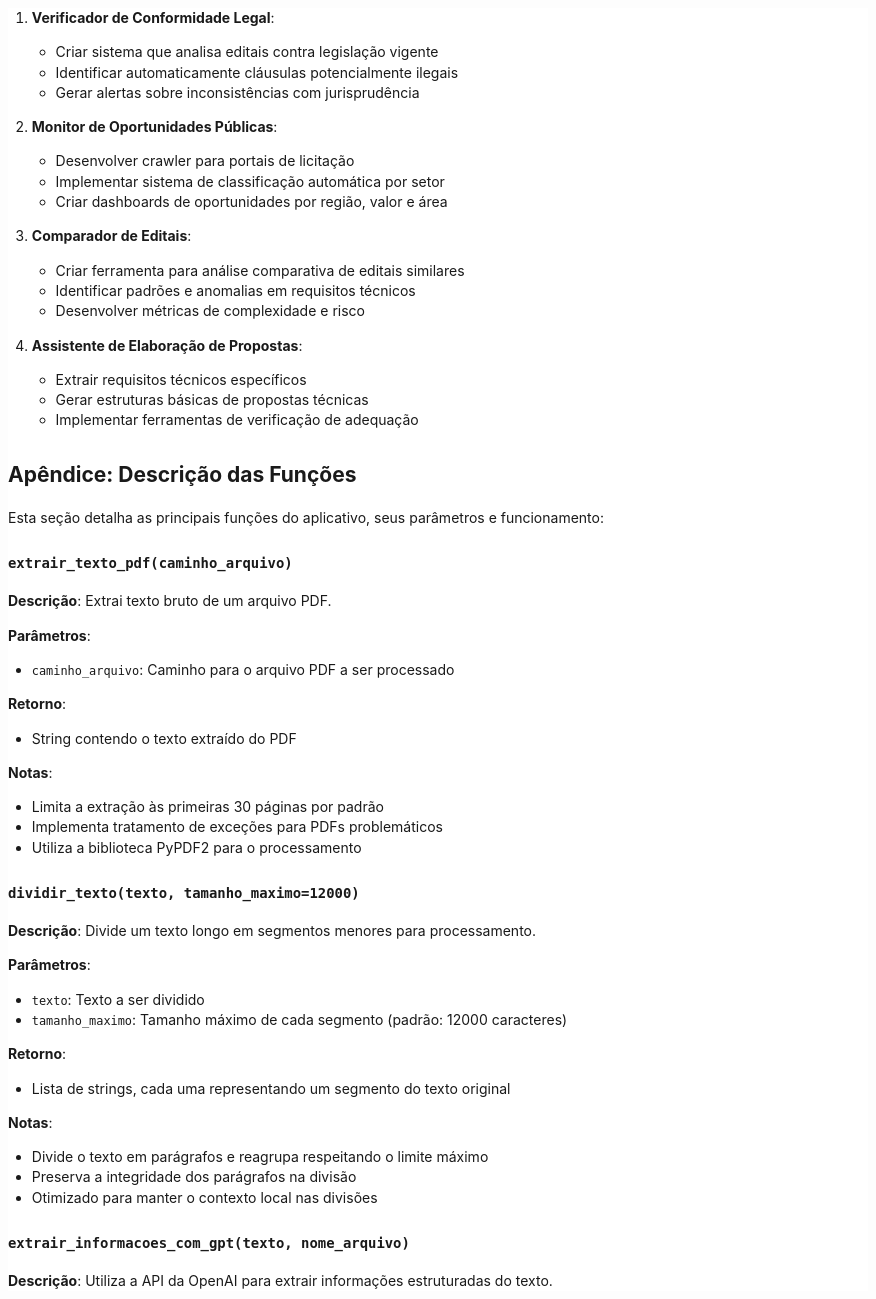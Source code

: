 1. **Verificador de Conformidade Legal**:
   - Criar sistema que analisa editais contra legislação vigente
   - Identificar automaticamente cláusulas potencialmente ilegais
   - Gerar alertas sobre inconsistências com jurisprudência

2. **Monitor de Oportunidades Públicas**:
   - Desenvolver crawler para portais de licitação
   - Implementar sistema de classificação automática por setor
   - Criar dashboards de oportunidades por região, valor e área

3. **Comparador de Editais**:
   - Criar ferramenta para análise comparativa de editais similares
   - Identificar padrões e anomalias em requisitos técnicos
   - Desenvolver métricas de complexidade e risco

4. **Assistente de Elaboração de Propostas**:
   - Extrair requisitos técnicos específicos
   - Gerar estruturas básicas de propostas técnicas
   - Implementar ferramentas de verificação de adequação

## Apêndice: Descrição das Funções

Esta seção detalha as principais funções do aplicativo, seus parâmetros e funcionamento:

### `extrair_texto_pdf(caminho_arquivo)`
**Descrição**: Extrai texto bruto de um arquivo PDF.

**Parâmetros**:
- `caminho_arquivo`: Caminho para o arquivo PDF a ser processado

**Retorno**:
- String contendo o texto extraído do PDF

**Notas**:
- Limita a extração às primeiras 30 páginas por padrão
- Implementa tratamento de exceções para PDFs problemáticos
- Utiliza a biblioteca PyPDF2 para o processamento

### `dividir_texto(texto, tamanho_maximo=12000)`
**Descrição**: Divide um texto longo em segmentos menores para processamento.

**Parâmetros**:
- `texto`: Texto a ser dividido
- `tamanho_maximo`: Tamanho máximo de cada segmento (padrão: 12000 caracteres)

**Retorno**:
- Lista de strings, cada uma representando um segmento do texto original

**Notas**:
- Divide o texto em parágrafos e reagrupa respeitando o limite máximo
- Preserva a integridade dos parágrafos na divisão
- Otimizado para manter o contexto local nas divisões

### `extrair_informacoes_com_gpt(texto, nome_arquivo)`
**Descrição**: Utiliza a API da OpenAI para extrair informações estruturadas do texto.
